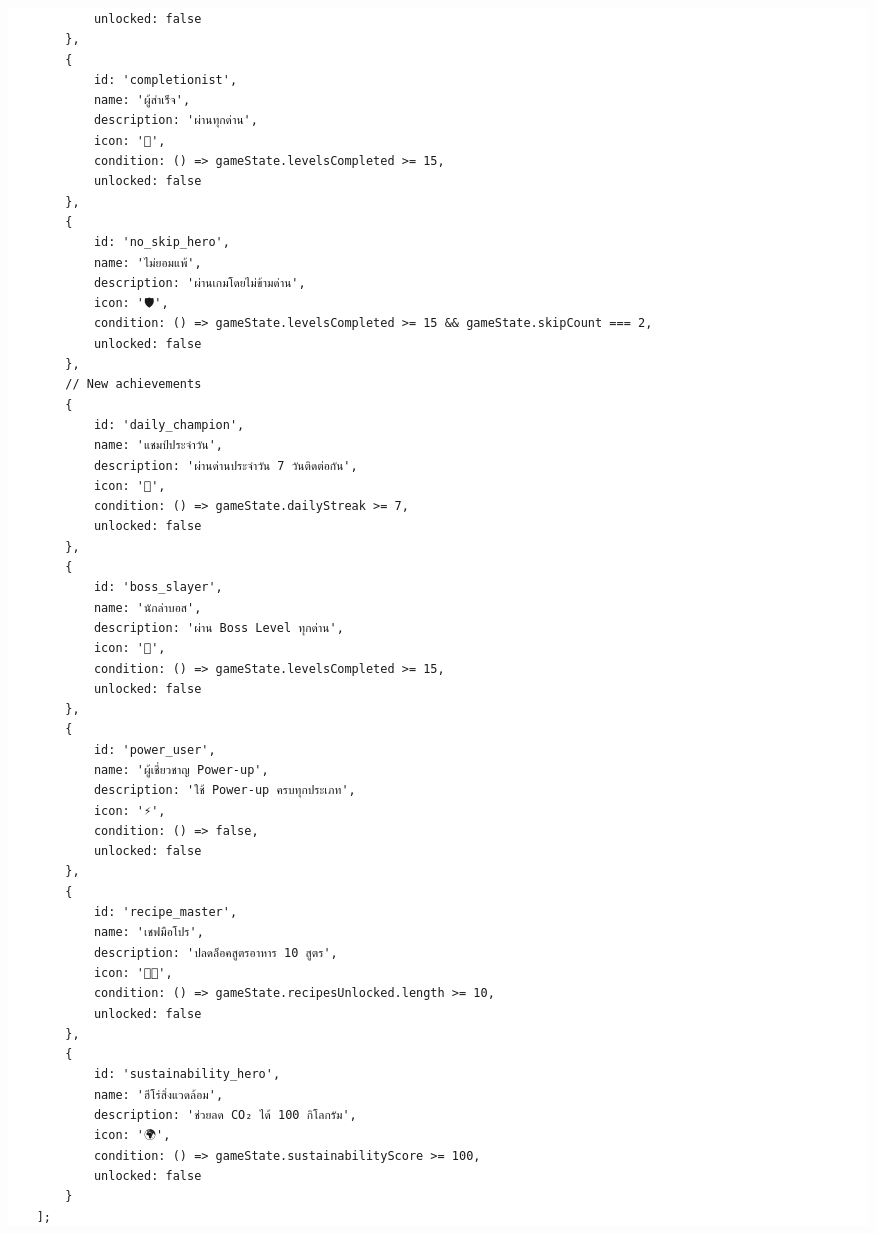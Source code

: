                 unlocked: false
            },
            {
                id: 'completionist',
                name: 'ผู้สำเร็จ',
                description: 'ผ่านทุกด่าน',
                icon: '👑',
                condition: () => gameState.levelsCompleted >= 15,
                unlocked: false
            },
            {
                id: 'no_skip_hero',
                name: 'ไม่ยอมแพ้',
                description: 'ผ่านเกมโดยไม่ข้ามด่าน',
                icon: '🛡️',
                condition: () => gameState.levelsCompleted >= 15 && gameState.skipCount === 2,
                unlocked: false
            },
            // New achievements
            {
                id: 'daily_champion',
                name: 'แชมป์ประจำวัน',
                description: 'ผ่านด่านประจำวัน 7 วันติดต่อกัน',
                icon: '🏅',
                condition: () => gameState.dailyStreak >= 7,
                unlocked: false
            },
            {
                id: 'boss_slayer',
                name: 'นักล่าบอส',
                description: 'ผ่าน Boss Level ทุกด่าน',
                icon: '👑',
                condition: () => gameState.levelsCompleted >= 15,
                unlocked: false
            },
            {
                id: 'power_user',
                name: 'ผู้เชี่ยวชาญ Power-up',
                description: 'ใช้ Power-up ครบทุกประเภท',
                icon: '⚡',
                condition: () => false,
                unlocked: false
            },
            {
                id: 'recipe_master',
                name: 'เชฟมือโปร',
                description: 'ปลดล็อคสูตรอาหาร 10 สูตร',
                icon: '👨‍🍳',
                condition: () => gameState.recipesUnlocked.length >= 10,
                unlocked: false
            },
            {
                id: 'sustainability_hero',
                name: 'ฮีโร่สิ่งแวดล้อม',
                description: 'ช่วยลด CO₂ ได้ 100 กิโลกรัม',
                icon: '🌍',
                condition: () => gameState.sustainabilityScore >= 100,
                unlocked: false
            }
        ];
